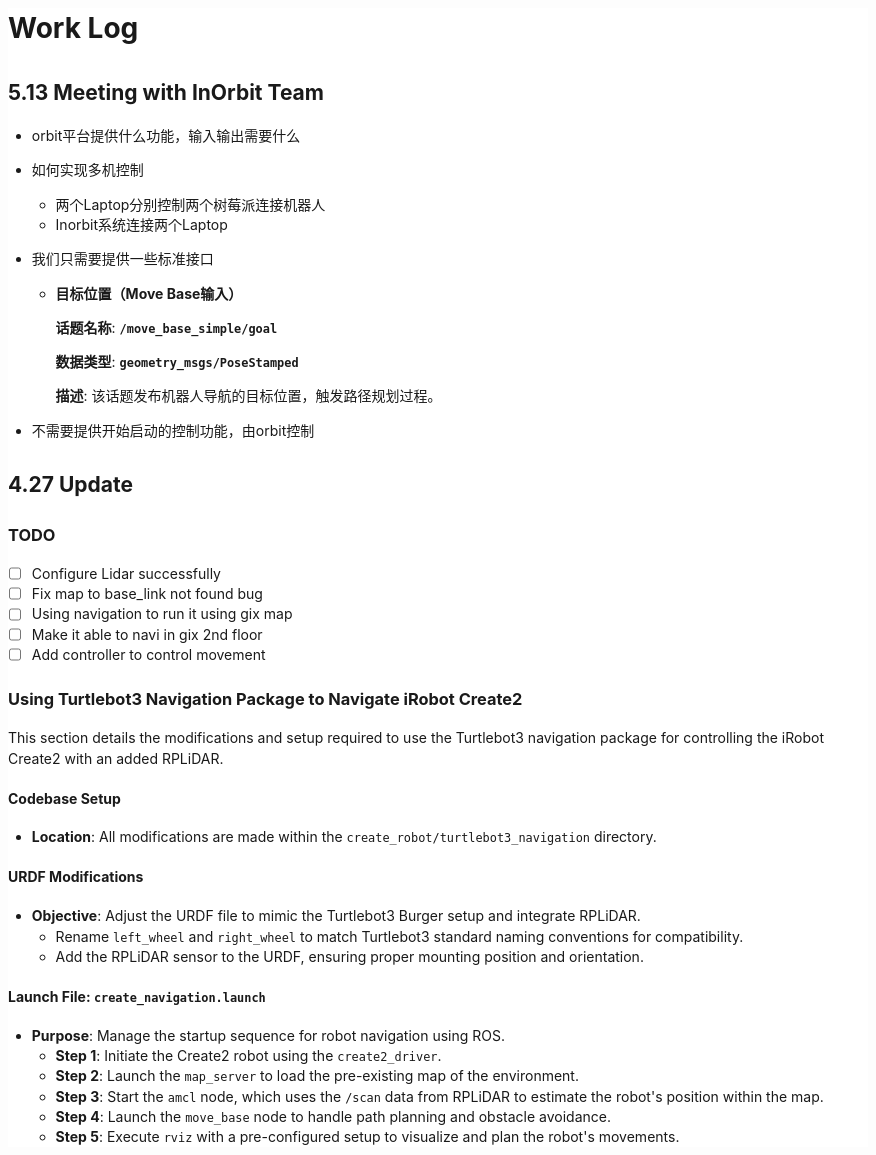 
# Work Log

## 5.13 Meeting with InOrbit Team

- orbit平台提供什么功能，输入输出需要什么
- 如何实现多机控制
    - 两个Laptop分别控制两个树莓派连接机器人
    - Inorbit系统连接两个Laptop
- 我们只需要提供一些标准接口
    - **目标位置（Move Base输入）**
        
        **话题名称**: **`/move_base_simple/goal`**
        
        **数据类型**: **`geometry_msgs/PoseStamped`**
        
        **描述**: 该话题发布机器人导航的目标位置，触发路径规划过程。
        
- 不需要提供开始启动的控制功能，由orbit控制

## 4.27 Update

### TODO
- [ ] Configure Lidar successfully
- [ ] Fix map to base_link not found bug
- [ ] Using navigation to run it using gix map
- [ ] Make it able to navi in gix 2nd floor
- [ ] Add controller to control movement

### Using Turtlebot3 Navigation Package to Navigate iRobot Create2

This section details the modifications and setup required to use the Turtlebot3 navigation package for controlling the iRobot Create2 with an added RPLiDAR.

#### Codebase Setup
- **Location**: All modifications are made within the `create_robot/turtlebot3_navigation` directory.

#### URDF Modifications
- **Objective**: Adjust the URDF file to mimic the Turtlebot3 Burger setup and integrate RPLiDAR.
  - Rename `left_wheel` and `right_wheel` to match Turtlebot3 standard naming conventions for compatibility.
  - Add the RPLiDAR sensor to the URDF, ensuring proper mounting position and orientation.

#### Launch File: `create_navigation.launch`
- **Purpose**: Manage the startup sequence for robot navigation using ROS.
  - **Step 1**: Initiate the Create2 robot using the `create2_driver`.
  - **Step 2**: Launch the `map_server` to load the pre-existing map of the environment.
  - **Step 3**: Start the `amcl` node, which uses the `/scan` data from RPLiDAR to estimate the robot's position within the map.
  - **Step 4**: Launch the `move_base` node to handle path planning and obstacle avoidance.
  - **Step 5**: Execute `rviz` with a pre-configured setup to visualize and plan the robot's movements.

